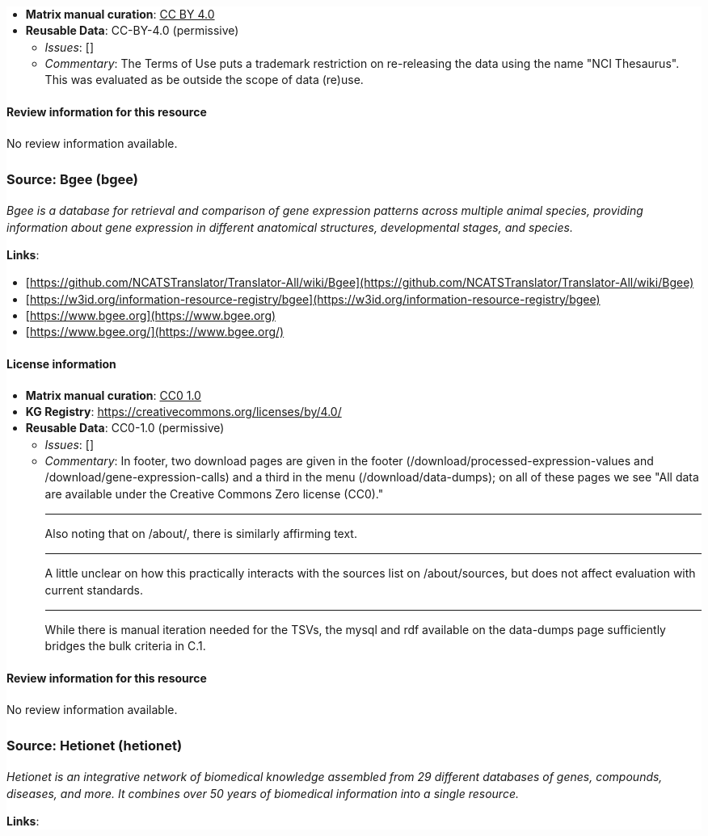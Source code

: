 - **Matrix manual curation**: [CC BY 4.0](https://evs.nci.nih.gov/license)
- **Reusable Data**: CC-BY-4.0 (permissive)
   - _Issues_: []
   - _Commentary_: The Terms of Use puts a trademark restriction on re-releasing the data using the name "NCI Thesaurus".  This was evaluated as be outside the scope of data (re)use.

#### Review information for this resource


No review information available.


### Source: Bgee (bgee)

_Bgee is a database for retrieval and comparison of gene expression patterns across multiple animal species, providing information about gene expression in different anatomical structures, developmental stages, and species._


**Links**:

- [https://github.com/NCATSTranslator/Translator-All/wiki/Bgee](https://github.com/NCATSTranslator/Translator-All/wiki/Bgee)
- [https://w3id.org/information-resource-registry/bgee](https://w3id.org/information-resource-registry/bgee)
- [https://www.bgee.org](https://www.bgee.org)
- [https://www.bgee.org/](https://www.bgee.org/)


#### License information

- **Matrix manual curation**: [CC0 1.0](https://www.bgee.org/about/)
- **KG Registry**: https://creativecommons.org/licenses/by/4.0/
- **Reusable Data**: CC0-1.0 (permissive)
   - _Issues_: []
   - _Commentary_: In footer, two download pages are given in the footer (/download/processed-expression-values and /download/gene-expression-calls) and a third in the menu (/download/data-dumps); on all of these pages we see "All data are available under the Creative Commons Zero license (CC0)."<hr />Also noting that on /about/, there is similarly affirming text.<hr />A little unclear on how this practically interacts with the sources list on /about/sources, but does not affect evaluation with current standards.<hr />While there is manual iteration needed for the TSVs, the mysql and rdf available on the data-dumps page sufficiently bridges the bulk criteria in C.1.

#### Review information for this resource


No review information available.


### Source: Hetionet (hetionet)

_Hetionet is an integrative network of biomedical knowledge assembled from 29 different databases of genes, compounds, diseases, and more. It combines over 50 years of biomedical information into a single resource._


**Links**:
